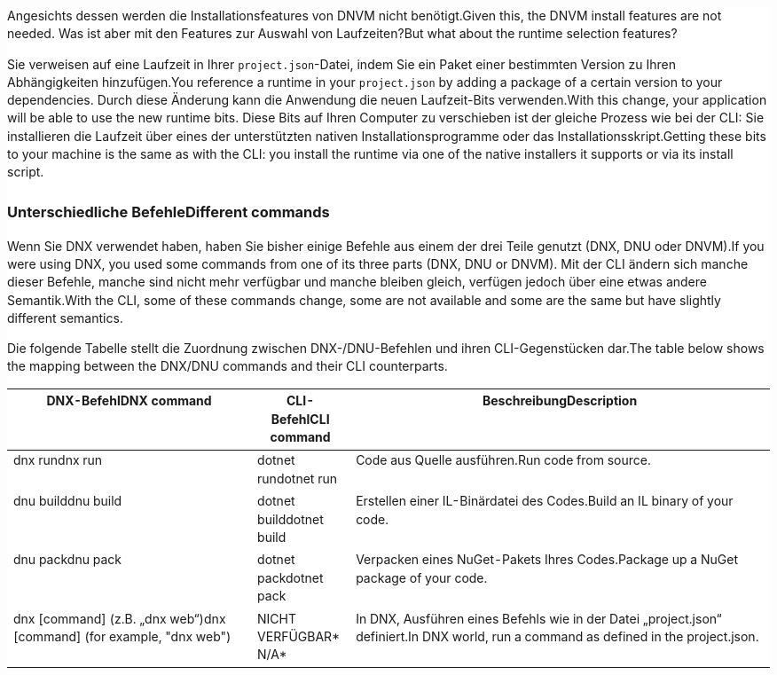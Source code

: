 <span data-ttu-id="9c12a-127">Angesichts dessen werden die Installationsfeatures von DNVM nicht benötigt.</span><span class="sxs-lookup"><span data-stu-id="9c12a-127">Given this, the DNVM install features are not needed.</span></span> <span data-ttu-id="9c12a-128">Was ist aber mit den Features zur Auswahl von Laufzeiten?</span><span class="sxs-lookup"><span data-stu-id="9c12a-128">But what about the runtime selection features?</span></span>

<span data-ttu-id="9c12a-129">Sie verweisen auf eine Laufzeit in Ihrer `project.json`-Datei, indem Sie ein Paket einer bestimmten Version zu Ihren Abhängigkeiten hinzufügen.</span><span class="sxs-lookup"><span data-stu-id="9c12a-129">You reference a runtime in your `project.json` by adding a package of a certain version to your dependencies.</span></span> <span data-ttu-id="9c12a-130">Durch diese Änderung kann die Anwendung die neuen Laufzeit-Bits verwenden.</span><span class="sxs-lookup"><span data-stu-id="9c12a-130">With this change, your application will be able to use the new runtime bits.</span></span> <span data-ttu-id="9c12a-131">Diese Bits auf Ihren Computer zu verschieben ist der gleiche Prozess wie bei der CLI: Sie installieren die Laufzeit über eines der unterstützten nativen Installationsprogramme oder das Installationsskript.</span><span class="sxs-lookup"><span data-stu-id="9c12a-131">Getting these bits to your machine is the same as with the CLI: you install the runtime via one of the native installers it supports or via its install script.</span></span>

### <a name="different-commands"></a><span data-ttu-id="9c12a-132">Unterschiedliche Befehle</span><span class="sxs-lookup"><span data-stu-id="9c12a-132">Different commands</span></span>
<span data-ttu-id="9c12a-133">Wenn Sie DNX verwendet haben, haben Sie bisher einige Befehle aus einem der drei Teile genutzt (DNX, DNU oder DNVM).</span><span class="sxs-lookup"><span data-stu-id="9c12a-133">If you were using DNX, you used some commands from one of its three parts (DNX, DNU or DNVM).</span></span> <span data-ttu-id="9c12a-134">Mit der CLI ändern sich manche dieser Befehle, manche sind nicht mehr verfügbar und manche bleiben gleich, verfügen jedoch über eine etwas andere Semantik.</span><span class="sxs-lookup"><span data-stu-id="9c12a-134">With the CLI, some of these commands change, some are not available and some are the same but have slightly different semantics.</span></span>

<span data-ttu-id="9c12a-135">Die folgende Tabelle stellt die Zuordnung zwischen DNX-/DNU-Befehlen und ihren CLI-Gegenstücken dar.</span><span class="sxs-lookup"><span data-stu-id="9c12a-135">The table below shows the mapping between the DNX/DNU commands and their CLI counterparts.</span></span>

| <span data-ttu-id="9c12a-136">DNX-Befehl</span><span class="sxs-lookup"><span data-stu-id="9c12a-136">DNX command</span></span>                    | <span data-ttu-id="9c12a-137">CLI-Befehl</span><span class="sxs-lookup"><span data-stu-id="9c12a-137">CLI command</span></span>    | <span data-ttu-id="9c12a-138">Beschreibung</span><span class="sxs-lookup"><span data-stu-id="9c12a-138">Description</span></span>                                                                                                     |
|--------------------------------|----------------|-----------------------------------------------------------------------------------------------------------------|
| <span data-ttu-id="9c12a-139">dnx run</span><span class="sxs-lookup"><span data-stu-id="9c12a-139">dnx run</span></span>                        | <span data-ttu-id="9c12a-140">dotnet run</span><span class="sxs-lookup"><span data-stu-id="9c12a-140">dotnet run</span></span>     | <span data-ttu-id="9c12a-141">Code aus Quelle ausführen.</span><span class="sxs-lookup"><span data-stu-id="9c12a-141">Run code from source.</span></span>                                                                                           |
| <span data-ttu-id="9c12a-142">dnu build</span><span class="sxs-lookup"><span data-stu-id="9c12a-142">dnu build</span></span>                      | <span data-ttu-id="9c12a-143">dotnet build</span><span class="sxs-lookup"><span data-stu-id="9c12a-143">dotnet build</span></span>   | <span data-ttu-id="9c12a-144">Erstellen einer IL-Binärdatei des Codes.</span><span class="sxs-lookup"><span data-stu-id="9c12a-144">Build an IL binary of your code.</span></span>                                                                                |
| <span data-ttu-id="9c12a-145">dnu pack</span><span class="sxs-lookup"><span data-stu-id="9c12a-145">dnu pack</span></span>                       | <span data-ttu-id="9c12a-146">dotnet pack</span><span class="sxs-lookup"><span data-stu-id="9c12a-146">dotnet pack</span></span>    | <span data-ttu-id="9c12a-147">Verpacken eines NuGet-Pakets Ihres Codes.</span><span class="sxs-lookup"><span data-stu-id="9c12a-147">Package up a NuGet package of your code.</span></span>                                                                        |
| <span data-ttu-id="9c12a-148">dnx \[command] (z.B. „dnx web“)</span><span class="sxs-lookup"><span data-stu-id="9c12a-148">dnx \[command] (for example, "dnx web")</span></span> | <span data-ttu-id="9c12a-149">NICHT VERFÜGBAR\*</span><span class="sxs-lookup"><span data-stu-id="9c12a-149">N/A\*</span></span>          | <span data-ttu-id="9c12a-150">In DNX, Ausführen eines Befehls wie in der Datei „project.json“ definiert.</span><span class="sxs-lookup"><span data-stu-id="9c12a-150">In DNX world, run a command as defined in the project.json.</span></span>                                                     |